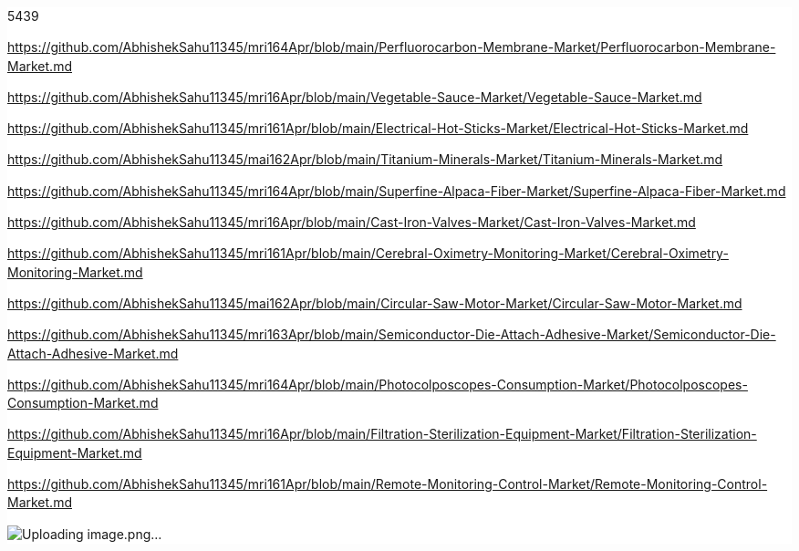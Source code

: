 5439</p><p><a href="https://github.com/AbhishekSahu11345/mri164Apr/blob/main/Perfluorocarbon-Membrane-Market/Perfluorocarbon-Membrane-Market.md">https://github.com/AbhishekSahu11345/mri164Apr/blob/main/Perfluorocarbon-Membrane-Market/Perfluorocarbon-Membrane-Market.md</a></p><p><a href="https://github.com/AbhishekSahu11345/mri16Apr/blob/main/Vegetable-Sauce-Market/Vegetable-Sauce-Market.md">https://github.com/AbhishekSahu11345/mri16Apr/blob/main/Vegetable-Sauce-Market/Vegetable-Sauce-Market.md</a></p><p><a href="https://github.com/AbhishekSahu11345/mri161Apr/blob/main/Electrical-Hot-Sticks-Market/Electrical-Hot-Sticks-Market.md">https://github.com/AbhishekSahu11345/mri161Apr/blob/main/Electrical-Hot-Sticks-Market/Electrical-Hot-Sticks-Market.md</a></p><p><a href="https://github.com/AbhishekSahu11345/mai162Apr/blob/main/Titanium-Minerals-Market/Titanium-Minerals-Market.md">https://github.com/AbhishekSahu11345/mai162Apr/blob/main/Titanium-Minerals-Market/Titanium-Minerals-Market.md</a></p><p><a href="https://github.com/AbhishekSahu11345/mri164Apr/blob/main/Superfine-Alpaca-Fiber-Market/Superfine-Alpaca-Fiber-Market.md">https://github.com/AbhishekSahu11345/mri164Apr/blob/main/Superfine-Alpaca-Fiber-Market/Superfine-Alpaca-Fiber-Market.md</a></p><p><a href="https://github.com/AbhishekSahu11345/mri16Apr/blob/main/Cast-Iron-Valves-Market/Cast-Iron-Valves-Market.md">https://github.com/AbhishekSahu11345/mri16Apr/blob/main/Cast-Iron-Valves-Market/Cast-Iron-Valves-Market.md</a></p><p><a href="https://github.com/AbhishekSahu11345/mri161Apr/blob/main/Cerebral-Oximetry-Monitoring-Market/Cerebral-Oximetry-Monitoring-Market.md">https://github.com/AbhishekSahu11345/mri161Apr/blob/main/Cerebral-Oximetry-Monitoring-Market/Cerebral-Oximetry-Monitoring-Market.md</a></p><p><a href="https://github.com/AbhishekSahu11345/mai162Apr/blob/main/Circular-Saw-Motor-Market/Circular-Saw-Motor-Market.md">https://github.com/AbhishekSahu11345/mai162Apr/blob/main/Circular-Saw-Motor-Market/Circular-Saw-Motor-Market.md</a></p><p><a href="https://github.com/AbhishekSahu11345/mri163Apr/blob/main/Semiconductor-Die-Attach-Adhesive-Market/Semiconductor-Die-Attach-Adhesive-Market.md">https://github.com/AbhishekSahu11345/mri163Apr/blob/main/Semiconductor-Die-Attach-Adhesive-Market/Semiconductor-Die-Attach-Adhesive-Market.md</a></p><p><a href="https://github.com/AbhishekSahu11345/mri164Apr/blob/main/Photocolposcopes-Consumption-Market/Photocolposcopes-Consumption-Market.md">https://github.com/AbhishekSahu11345/mri164Apr/blob/main/Photocolposcopes-Consumption-Market/Photocolposcopes-Consumption-Market.md</a></p><p><a href="https://github.com/AbhishekSahu11345/mri16Apr/blob/main/Filtration-Sterilization-Equipment-Market/Filtration-Sterilization-Equipment-Market.md">https://github.com/AbhishekSahu11345/mri16Apr/blob/main/Filtration-Sterilization-Equipment-Market/Filtration-Sterilization-Equipment-Market.md</a></p><p><a href="https://github.com/AbhishekSahu11345/mri161Apr/blob/main/Remote-Monitoring-Control-Market/Remote-Monitoring-Control-Market.md">https://github.com/AbhishekSahu11345/mri161Apr/blob/main/Remote-Monitoring-Control-Market/Remote-Monitoring-Control-Market.md</a></p>
![Uploading image.png…]()
